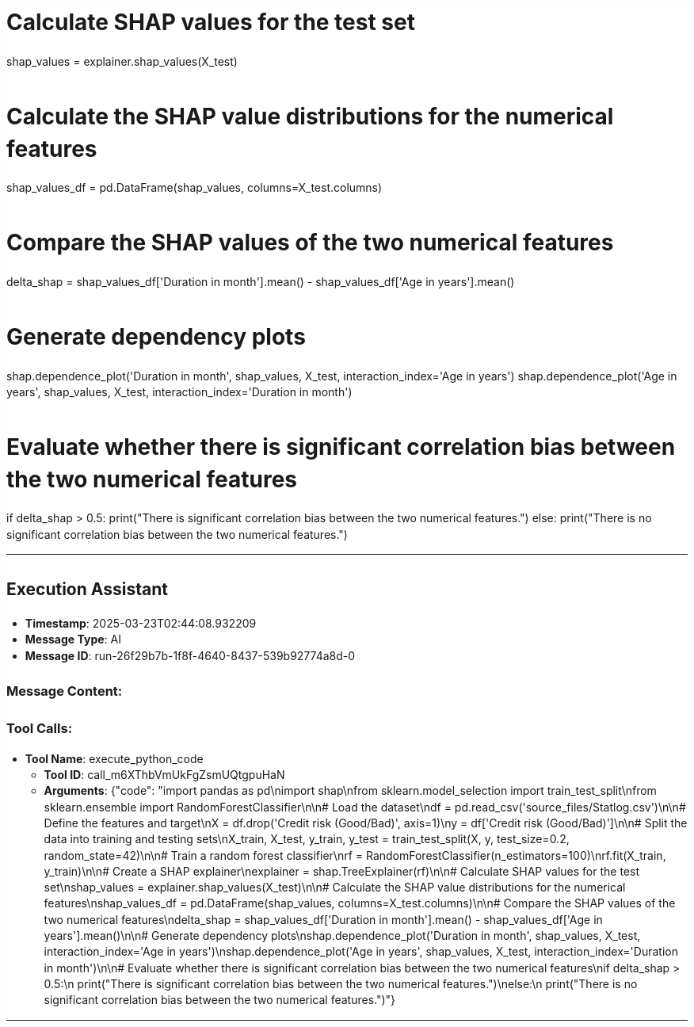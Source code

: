 # Calculate SHAP values for the test set
shap_values = explainer.shap_values(X_test)

# Calculate the SHAP value distributions for the numerical features
shap_values_df = pd.DataFrame(shap_values, columns=X_test.columns)

# Compare the SHAP values of the two numerical features
delta_shap = shap_values_df['Duration in month'].mean() - shap_values_df['Age in years'].mean()

# Generate dependency plots
shap.dependence_plot('Duration in month', shap_values, X_test, interaction_index='Age in years')
shap.dependence_plot('Age in years', shap_values, X_test, interaction_index='Duration in month')

# Evaluate whether there is significant correlation bias between the two numerical features
if delta_shap > 0.5:
    print("There is significant correlation bias between the two numerical features.")
else:
    print("There is no significant correlation bias between the two numerical features.")


---

## Execution Assistant
- **Timestamp**: 2025-03-23T02:44:08.932209
- **Message Type**: AI
- **Message ID**: run-26f29b7b-1f8f-4640-8437-539b92774a8d-0

### Message Content:



### Tool Calls:
- **Tool Name**: execute_python_code
  - **Tool ID**: call_m6XThbVmUkFgZsmUQtgpuHaN
  - **Arguments**: {"code": "import pandas as pd\nimport shap\nfrom sklearn.model_selection import train_test_split\nfrom sklearn.ensemble import RandomForestClassifier\n\n# Load the dataset\ndf = pd.read_csv('source_files/Statlog.csv')\n\n# Define the features and target\nX = df.drop('Credit risk (Good/Bad)', axis=1)\ny = df['Credit risk (Good/Bad)']\n\n# Split the data into training and testing sets\nX_train, X_test, y_train, y_test = train_test_split(X, y, test_size=0.2, random_state=42)\n\n# Train a random forest classifier\nrf = RandomForestClassifier(n_estimators=100)\nrf.fit(X_train, y_train)\n\n# Create a SHAP explainer\nexplainer = shap.TreeExplainer(rf)\n\n# Calculate SHAP values for the test set\nshap_values = explainer.shap_values(X_test)\n\n# Calculate the SHAP value distributions for the numerical features\nshap_values_df = pd.DataFrame(shap_values, columns=X_test.columns)\n\n# Compare the SHAP values of the two numerical features\ndelta_shap = shap_values_df['Duration in month'].mean() - shap_values_df['Age in years'].mean()\n\n# Generate dependency plots\nshap.dependence_plot('Duration in month', shap_values, X_test, interaction_index='Age in years')\nshap.dependence_plot('Age in years', shap_values, X_test, interaction_index='Duration in month')\n\n# Evaluate whether there is significant correlation bias between the two numerical features\nif delta_shap > 0.5:\n    print(\"There is significant correlation bias between the two numerical features.\")\nelse:\n    print(\"There is no significant correlation bias between the two numerical features.\")"}

---